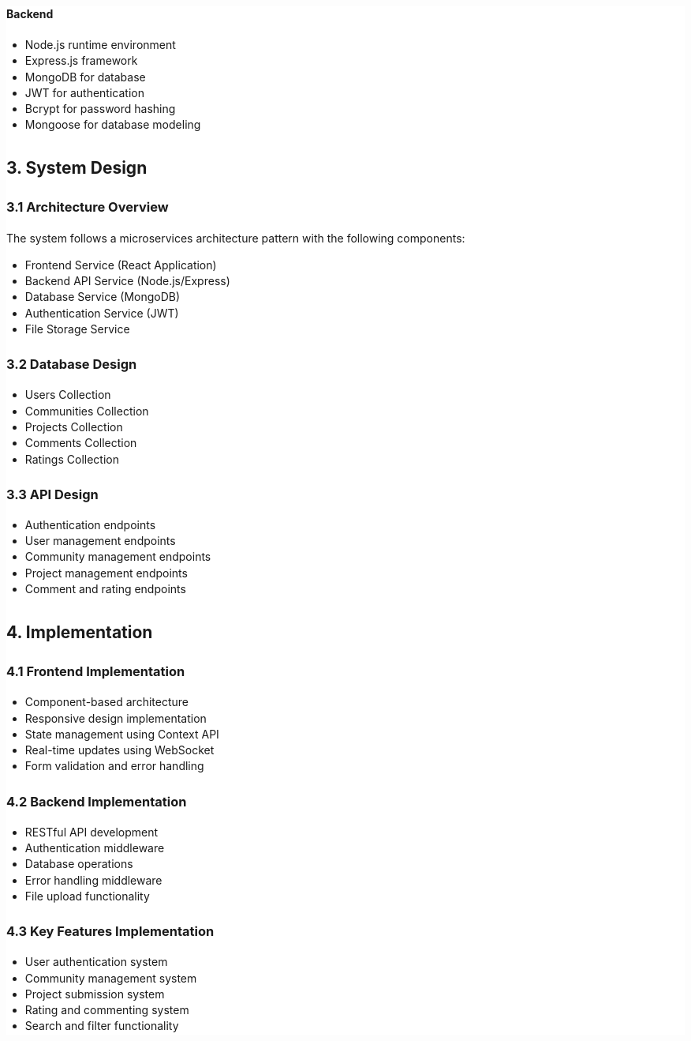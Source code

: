 #### Backend
- Node.js runtime environment
- Express.js framework
- MongoDB for database
- JWT for authentication
- Bcrypt for password hashing
- Mongoose for database modeling

## 3. System Design

### 3.1 Architecture Overview
The system follows a microservices architecture pattern with the following components:
- Frontend Service (React Application)
- Backend API Service (Node.js/Express)
- Database Service (MongoDB)
- Authentication Service (JWT)
- File Storage Service

### 3.2 Database Design
- Users Collection
- Communities Collection
- Projects Collection
- Comments Collection
- Ratings Collection

### 3.3 API Design
- Authentication endpoints
- User management endpoints
- Community management endpoints
- Project management endpoints
- Comment and rating endpoints

## 4. Implementation

### 4.1 Frontend Implementation
- Component-based architecture
- Responsive design implementation
- State management using Context API
- Real-time updates using WebSocket
- Form validation and error handling

### 4.2 Backend Implementation
- RESTful API development
- Authentication middleware
- Database operations
- Error handling middleware
- File upload functionality

### 4.3 Key Features Implementation
- User authentication system
- Community management system
- Project submission system
- Rating and commenting system
- Search and filter functionality
